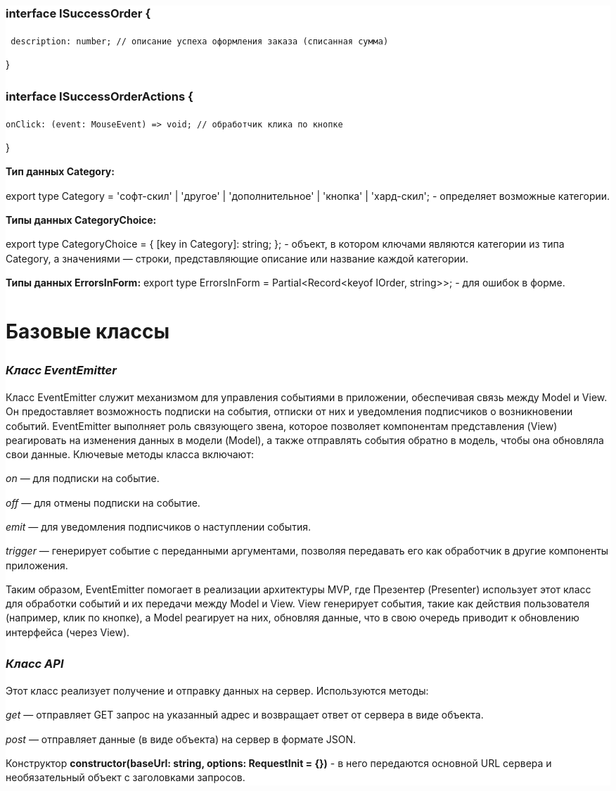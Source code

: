 ### interface ISuccessOrder {
     description: number; // описание успеха оформления заказа (списанная сумма)
}

### interface ISuccessOrderActions {
    onClick: (event: MouseEvent) => void; // обработчик клика по кнопке
}

**Тип данных Category:**

export type Category = 'софт-скил' | 'другое' | 'дополнительное' | 'кнопка' | 'хард-скил'; - определяет возможные категории.

**Типы данных CategoryChoice:**

export type CategoryChoice = { [key in Category]: string; }; - объект, в котором ключами являются категории из типа Category, а значениями — строки, представляющие описание или название каждой категории.

**Типы данных ErrorsInForm:**
export type ErrorsInForm = Partial<Record<keyof IOrder, string>>; - для ошибок в форме.

# Базовые классы

### *Класс EventEmitter*
Класс EventEmitter служит механизмом для управления событиями в приложении, обеспечивая связь между Model и View. Он предоставляет возможность подписки на события, отписки от них и уведомления подписчиков о возникновении событий. EventEmitter выполняет роль связующего звена, которое позволяет компонентам представления (View) реагировать на изменения данных в модели (Model), а также отправлять события обратно в модель, чтобы она обновляла свои данные. Ключевые методы класса включают:

*on* — для подписки на событие.

*off* — для отмены подписки на событие.

*emit* — для уведомления подписчиков о наступлении события.

*trigger* — генерирует событие с переданными аргументами, позволяя передавать его как обработчик в другие компоненты приложения.

Таким образом, EventEmitter помогает в реализации архитектуры MVP, где Презентер (Presenter) использует этот класс для обработки событий и их передачи между Model и View. View генерирует события, такие как действия пользователя (например, клик по кнопке), а Model реагирует на них, обновляя данные, что в свою очередь приводит к обновлению интерфейса (через View).

### *Класс API*
Этот класс реализует получение и отправку данных на сервер. Используются методы:

*get* — отправляет GET запрос на указанный адрес и возвращает ответ от сервера в виде объекта.

*post* — отправляет данные (в виде объекта) на сервер в формате JSON.

Конструктор **constructor(baseUrl: string, options: RequestInit = {})** - в него передаются основной URL сервера и необязательный объект с заголовками запросов.
